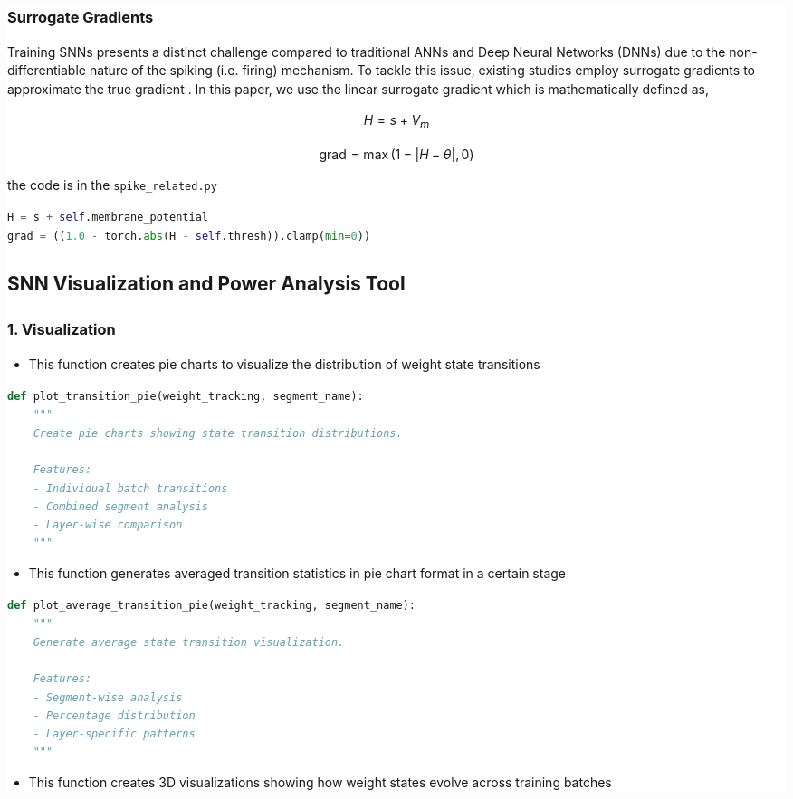 

### Surrogate Gradients

Training SNNs presents a distinct challenge compared to traditional ANNs and Deep Neural Networks (DNNs) due to the non-differentiable nature of the spiking (i.e. firing) mechanism. To tackle this issue, existing studies employ surrogate gradients to approximate the true gradient . In this paper, we use the  linear surrogate gradient  which is mathematically defined as,

$$H = s + V_m$$

$$\text{grad} = \max(1 - |H - \theta|, 0)$$

the code is in the `spike_related.py`

```python
H = s + self.membrane_potential
grad = ((1.0 - torch.abs(H - self.thresh)).clamp(min=0))
```



## SNN Visualization and Power Analysis Tool

### 1. Visualization

- This function creates pie charts to visualize the distribution of weight state transitions

```python
def plot_transition_pie(weight_tracking, segment_name):
    """
    Create pie charts showing state transition distributions.
    
    Features:
    - Individual batch transitions
    - Combined segment analysis
    - Layer-wise comparison
    """
```


- This function generates averaged transition statistics in pie chart format in a certain stage

```python
def plot_average_transition_pie(weight_tracking, segment_name):
    """
    Generate average state transition visualization.
    
    Features:
    - Segment-wise analysis
    - Percentage distribution
    - Layer-specific patterns
    """
```



- This function creates 3D visualizations showing how weight states evolve across training batches
